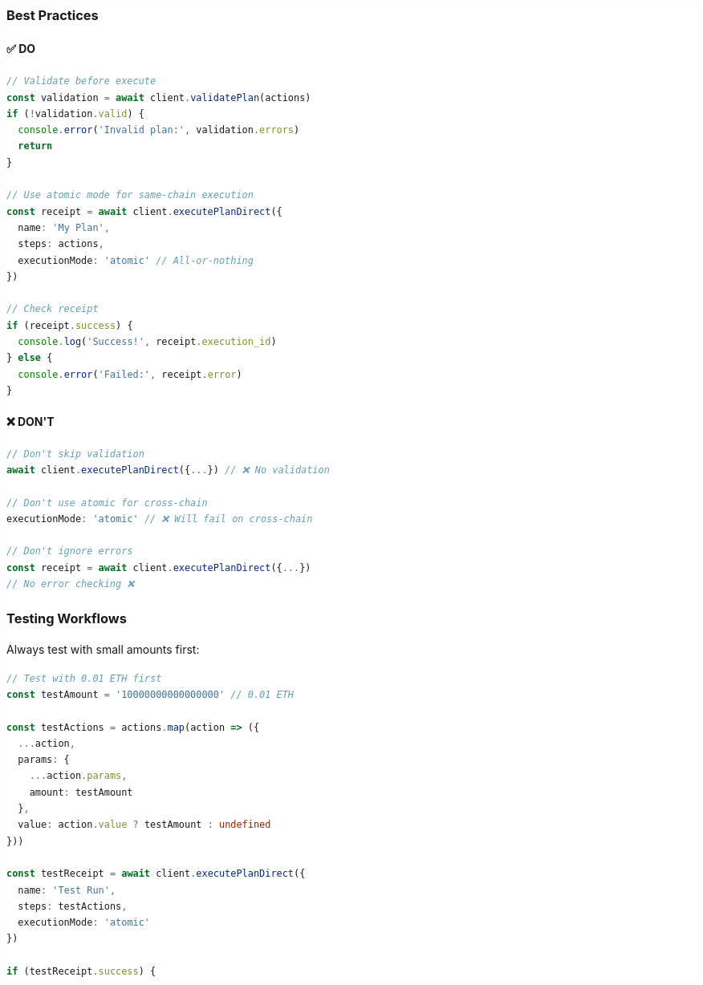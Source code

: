 ### Best Practices

#### ✅ DO

```typescript
// Validate before execute
const validation = await client.validatePlan(actions)
if (!validation.valid) {
  console.error('Invalid plan:', validation.errors)
  return
}

// Use atomic mode for same-chain execution
const receipt = await client.executePlanDirect({
  name: 'My Plan',
  steps: actions,
  executionMode: 'atomic' // All-or-nothing
})

// Check receipt
if (receipt.success) {
  console.log('Success!', receipt.execution_id)
} else {
  console.error('Failed:', receipt.error)
}
```

#### ❌ DON'T

```typescript
// Don't skip validation
await client.executePlanDirect({...}) // ❌ No validation

// Don't use atomic for cross-chain
executionMode: 'atomic' // ❌ Will fail on cross-chain

// Don't ignore errors
const receipt = await client.executePlanDirect({...})
// No error checking ❌
```

### Testing Workflows

Always test with small amounts first:

```typescript
// Test with 0.01 ETH first
const testAmount = '10000000000000000' // 0.01 ETH

const testActions = actions.map(action => ({
  ...action,
  params: {
    ...action.params,
    amount: testAmount
  },
  value: action.value ? testAmount : undefined
}))

const testReceipt = await client.executePlanDirect({
  name: 'Test Run',
  steps: testActions,
  executionMode: 'atomic'
})

if (testReceipt.success) {
```